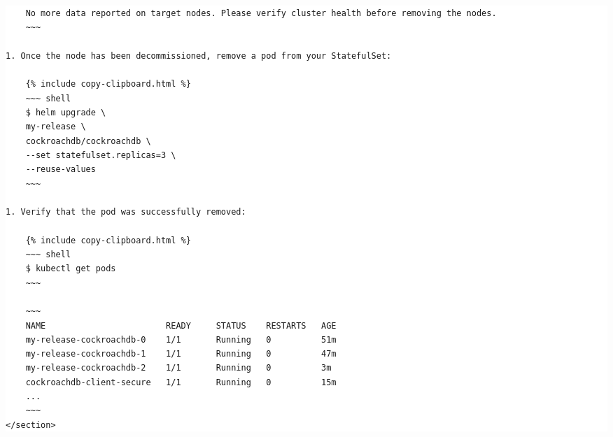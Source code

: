 ~~~
    No more data reported on target nodes. Please verify cluster health before removing the nodes.
    ~~~

1. Once the node has been decommissioned, remove a pod from your StatefulSet:

    {% include copy-clipboard.html %}
    ~~~ shell
    $ helm upgrade \
    my-release \
    cockroachdb/cockroachdb \
    --set statefulset.replicas=3 \
    --reuse-values
    ~~~

1. Verify that the pod was successfully removed:

    {% include copy-clipboard.html %}
    ~~~ shell
    $ kubectl get pods
    ~~~

    ~~~
    NAME                        READY     STATUS    RESTARTS   AGE
    my-release-cockroachdb-0    1/1       Running   0          51m
    my-release-cockroachdb-1    1/1       Running   0          47m
    my-release-cockroachdb-2    1/1       Running   0          3m
    cockroachdb-client-secure   1/1       Running   0          15m
    ...
    ~~~
</section>